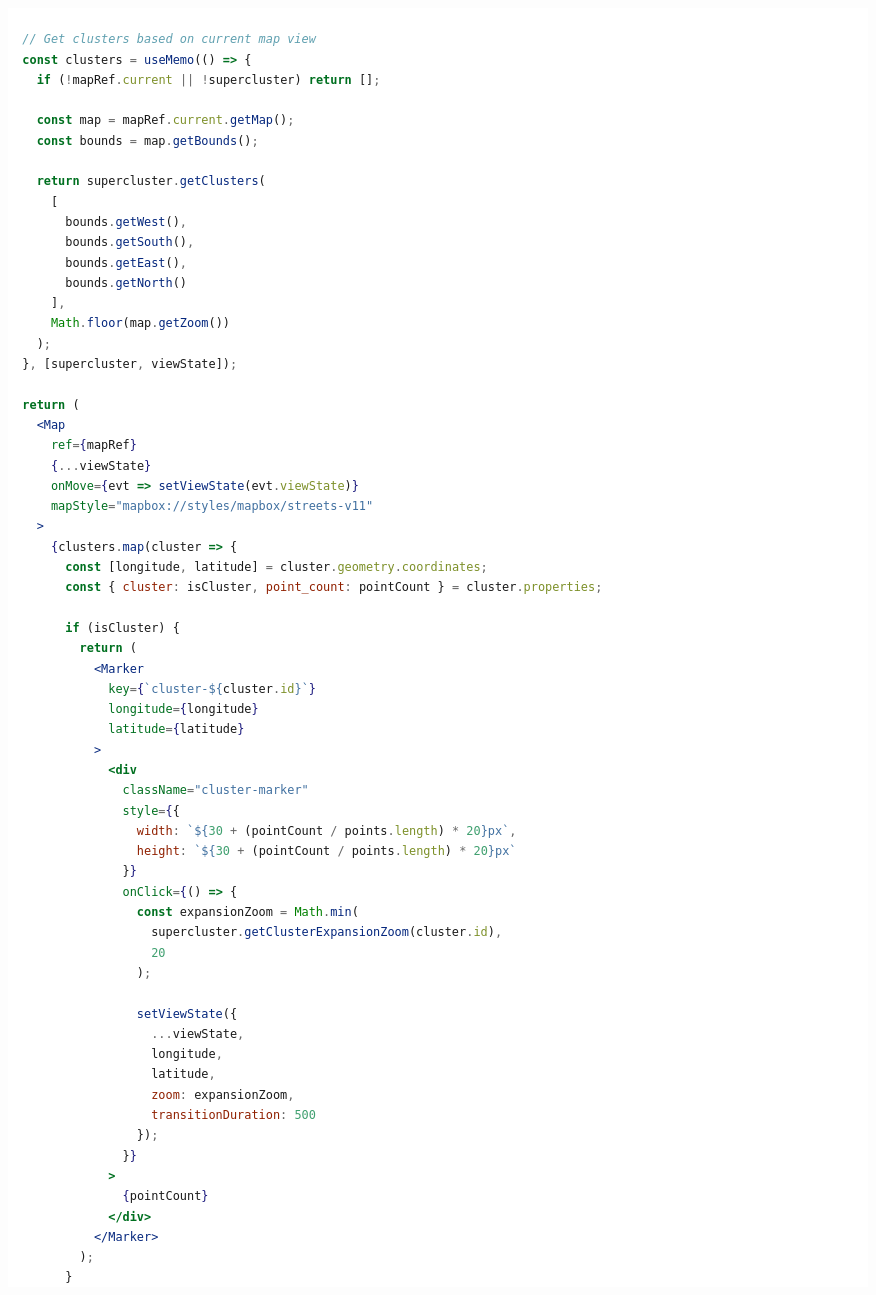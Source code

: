 ```jsx

  // Get clusters based on current map view
  const clusters = useMemo(() => {
    if (!mapRef.current || !supercluster) return [];

    const map = mapRef.current.getMap();
    const bounds = map.getBounds();

    return supercluster.getClusters(
      [
        bounds.getWest(),
        bounds.getSouth(),
        bounds.getEast(),
        bounds.getNorth()
      ],
      Math.floor(map.getZoom())
    );
  }, [supercluster, viewState]);

  return (
    <Map
      ref={mapRef}
      {...viewState}
      onMove={evt => setViewState(evt.viewState)}
      mapStyle="mapbox://styles/mapbox/streets-v11"
    >
      {clusters.map(cluster => {
        const [longitude, latitude] = cluster.geometry.coordinates;
        const { cluster: isCluster, point_count: pointCount } = cluster.properties;

        if (isCluster) {
          return (
            <Marker
              key={`cluster-${cluster.id}`}
              longitude={longitude}
              latitude={latitude}
            >
              <div
                className="cluster-marker"
                style={{
                  width: `${30 + (pointCount / points.length) * 20}px`,
                  height: `${30 + (pointCount / points.length) * 20}px`
                }}
                onClick={() => {
                  const expansionZoom = Math.min(
                    supercluster.getClusterExpansionZoom(cluster.id),
                    20
                  );

                  setViewState({
                    ...viewState,
                    longitude,
                    latitude,
                    zoom: expansionZoom,
                    transitionDuration: 500
                  });
                }}
              >
                {pointCount}
              </div>
            </Marker>
          );
        }
```